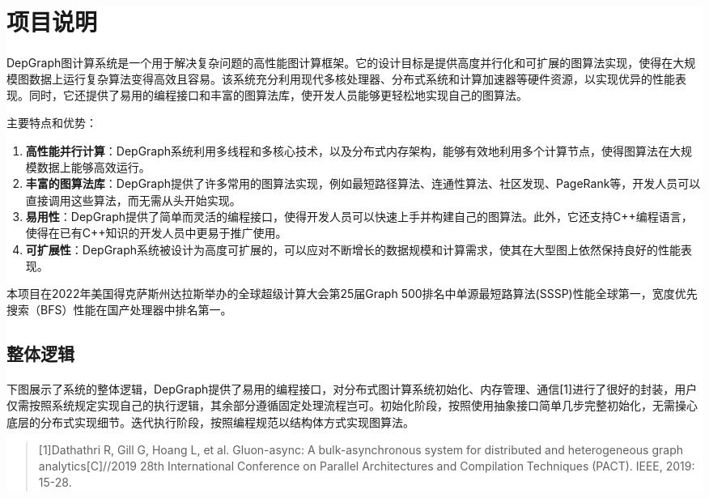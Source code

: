 # 项目说明

DepGraph图计算系统是一个用于解决复杂问题的高性能图计算框架。它的设计目标是提供高度并行化和可扩展的图算法实现，使得在大规模图数据上运行复杂算法变得高效且容易。该系统充分利用现代多核处理器、分布式系统和计算加速器等硬件资源，以实现优异的性能表现。同时，它还提供了易用的编程接口和丰富的图算法库，使开发人员能够更轻松地实现自己的图算法。

主要特点和优势：

1. **高性能并行计算**：DepGraph系统利用多线程和多核心技术，以及分布式内存架构，能够有效地利用多个计算节点，使得图算法在大规模数据上能够高效运行。
2. **丰富的图算法库**：DepGraph提供了许多常用的图算法实现，例如最短路径算法、连通性算法、社区发现、PageRank等，开发人员可以直接调用这些算法，而无需从头开始实现。
3. **易用性**：DepGraph提供了简单而灵活的编程接口，使得开发人员可以快速上手并构建自己的图算法。此外，它还支持C++编程语言，使得在已有C++知识的开发人员中更易于推广使用。
4. **可扩展性**：DepGraph系统被设计为高度可扩展的，可以应对不断增长的数据规模和计算需求，使其在大型图上依然保持良好的性能表现。

本项目在2022年美国得克萨斯州达拉斯举办的全球超级计算大会第25届Graph 500排名中单源最短路算法(SSSP)性能全球第一，宽度优先搜索（BFS）性能在国产处理器中排名第一。

## 整体逻辑

下图展示了系统的整体逻辑，DepGraph提供了易用的编程接口，对分布式图计算系统初始化、内存管理、通信[1]进行了很好的封装，用户仅需按照系统规定实现自己的执行逻辑，其余部分遵循固定处理流程岂可。初始化阶段，按照使用抽象接口简单几步完整初始化，无需操心底层的分布式实现细节。迭代执行阶段，按照编程规范以结构体方式实现图算法。

> [1]Dathathri R, Gill G, Hoang L, et al. Gluon-async: A bulk-asynchronous system for distributed and heterogeneous graph analytics[C]//2019 28th International Conference on Parallel Architectures and Compilation Techniques (PACT). IEEE, 2019: 15-28.
